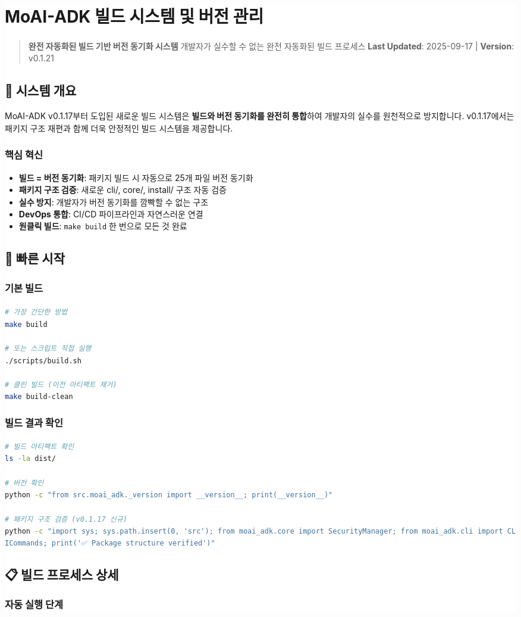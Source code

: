 # MoAI-ADK 빌드 시스템 및 버전 관리

> **완전 자동화된 빌드 기반 버전 동기화 시스템**
> 개발자가 실수할 수 없는 완전 자동화된 빌드 프로세스
> **Last Updated**: 2025-09-17 | **Version**: v0.1.21

## 🗿 시스템 개요

MoAI-ADK v0.1.17부터 도입된 새로운 빌드 시스템은 **빌드와 버전 동기화를 완전히 통합**하여 개발자의 실수를 원천적으로 방지합니다. v0.1.17에서는 패키지 구조 재편과 함께 더욱 안정적인 빌드 시스템을 제공합니다.

### 핵심 혁신
- **빌드 = 버전 동기화**: 패키지 빌드 시 자동으로 25개 파일 버전 동기화
- **패키지 구조 검증**: 새로운 cli/, core/, install/ 구조 자동 검증
- **실수 방지**: 개발자가 버전 동기화를 깜빡할 수 없는 구조
- **DevOps 통합**: CI/CD 파이프라인과 자연스러운 연결
- **원클릭 빌드**: `make build` 한 번으로 모든 것 완료

## 🚀 빠른 시작

### 기본 빌드
```bash
# 가장 간단한 방법
make build

# 또는 스크립트 직접 실행
./scripts/build.sh

# 클린 빌드 (이전 아티팩트 제거)
make build-clean
```

### 빌드 결과 확인
```bash
# 빌드 아티팩트 확인
ls -la dist/

# 버전 확인
python -c "from src.moai_adk._version import __version__; print(__version__)"

# 패키지 구조 검증 (v0.1.17 신규)
python -c "import sys; sys.path.insert(0, 'src'); from moai_adk.core import SecurityManager; from moai_adk.cli import CLICommands; print('✅ Package structure verified')"
```

## 📋 빌드 프로세스 상세

### 자동 실행 단계
